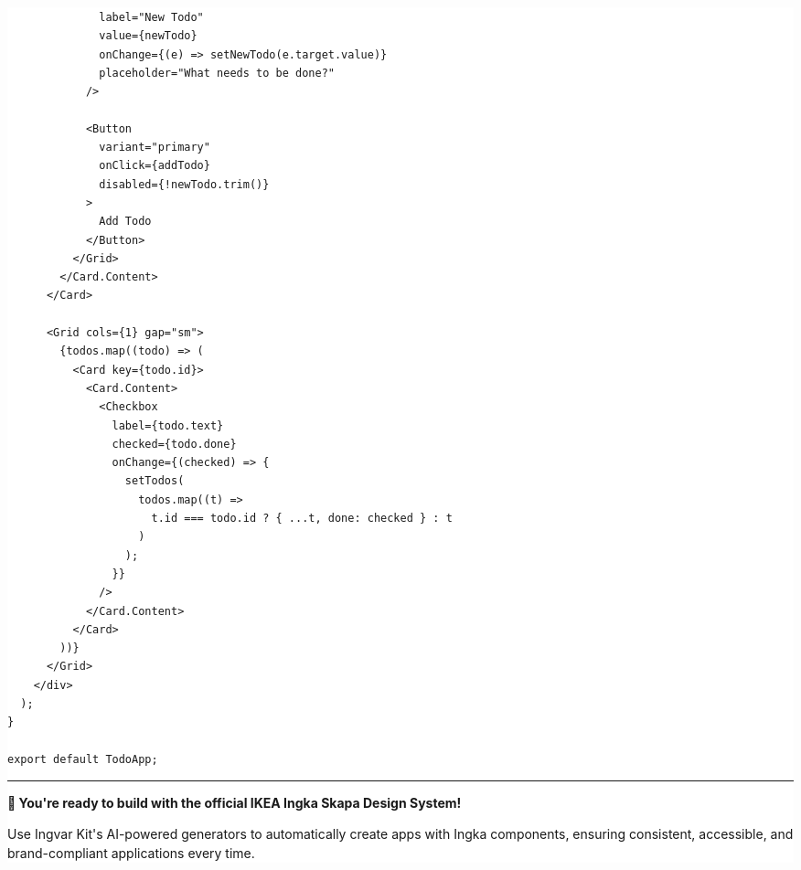 ```tsx
              label="New Todo"
              value={newTodo}
              onChange={(e) => setNewTodo(e.target.value)}
              placeholder="What needs to be done?"
            />

            <Button
              variant="primary"
              onClick={addTodo}
              disabled={!newTodo.trim()}
            >
              Add Todo
            </Button>
          </Grid>
        </Card.Content>
      </Card>

      <Grid cols={1} gap="sm">
        {todos.map((todo) => (
          <Card key={todo.id}>
            <Card.Content>
              <Checkbox
                label={todo.text}
                checked={todo.done}
                onChange={(checked) => {
                  setTodos(
                    todos.map((t) =>
                      t.id === todo.id ? { ...t, done: checked } : t
                    )
                  );
                }}
              />
            </Card.Content>
          </Card>
        ))}
      </Grid>
    </div>
  );
}

export default TodoApp;
```

---

**🎉 You're ready to build with the official IKEA Ingka Skapa Design System!**

Use Ingvar Kit's AI-powered generators to automatically create apps with Ingka components, ensuring consistent, accessible, and brand-compliant applications every time.

